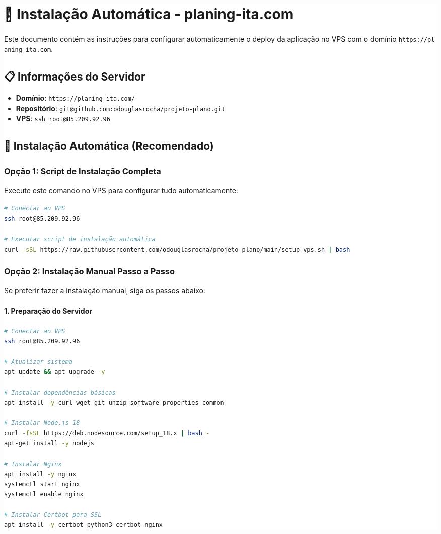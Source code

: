 # 🚀 Instalação Automática - planing-ita.com

Este documento contém as instruções para configurar automaticamente o deploy da aplicação no VPS com o domínio `https://planing-ita.com`.

## 📋 Informações do Servidor

- **Domínio**: `https://planing-ita.com/`
- **Repositório**: `git@github.com:odouglasrocha/projeto-plano.git`
- **VPS**: `ssh root@85.209.92.96`

## 🎯 Instalação Automática (Recomendado)

### Opção 1: Script de Instalação Completa

Execute este comando no VPS para configurar tudo automaticamente:

```bash
# Conectar ao VPS
ssh root@85.209.92.96

# Executar script de instalação automática
curl -sSL https://raw.githubusercontent.com/odouglasrocha/projeto-plano/main/setup-vps.sh | bash
```

### Opção 2: Instalação Manual Passo a Passo

Se preferir fazer a instalação manual, siga os passos abaixo:

#### 1. Preparação do Servidor

```bash
# Conectar ao VPS
ssh root@85.209.92.96

# Atualizar sistema
apt update && apt upgrade -y

# Instalar dependências básicas
apt install -y curl wget git unzip software-properties-common

# Instalar Node.js 18
curl -fsSL https://deb.nodesource.com/setup_18.x | bash -
apt-get install -y nodejs

# Instalar Nginx
apt install -y nginx
systemctl start nginx
systemctl enable nginx

# Instalar Certbot para SSL
apt install -y certbot python3-certbot-nginx
```
